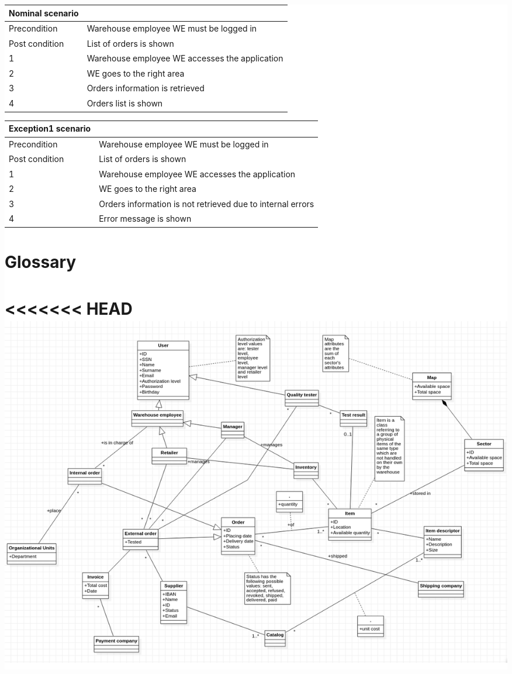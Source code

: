 | Nominal scenario |                                                |
|------------------|------------------------------------------------|
| Precondition     | Warehouse employee WE must be logged in        |
| Post condition   | List of orders is shown                        |
| 1                | Warehouse employee WE accesses the application |
| 2                | WE goes to the right area                      |
| 3                | Orders information is retrieved                |
| 4                | Orders list is shown                           |

| Exception1 scenario |                                                            |
|---------------------|------------------------------------------------------------|
| Precondition        | Warehouse employee WE must be logged in                    |
| Post condition      | List of orders is shown                                    |
| 1                   | Warehouse employee WE accesses the application             |
| 2                   | WE goes to the right area                                  |
| 3                   | Orders information is not retrieved due to internal errors |
| 4                   | Error message is shown                                     |

# Glossary

<<<<<<< HEAD
![Glossary](Diagrams/Glossary.png "Glossary")
=======